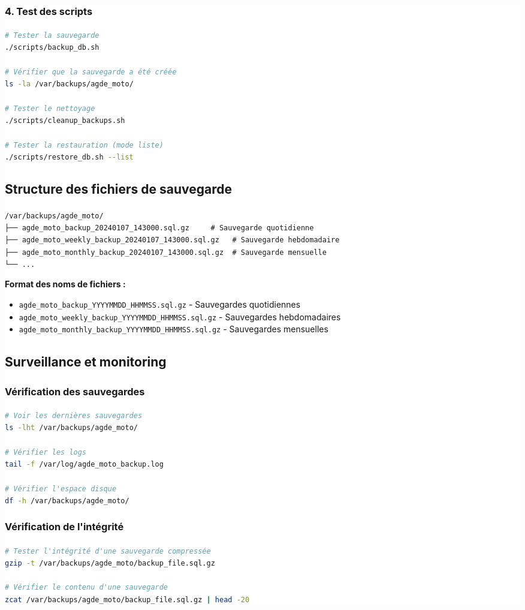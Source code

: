 ### 4. Test des scripts
```bash
# Tester la sauvegarde
./scripts/backup_db.sh

# Vérifier que la sauvegarde a été créée
ls -la /var/backups/agde_moto/

# Tester le nettoyage
./scripts/cleanup_backups.sh

# Tester la restauration (mode liste)
./scripts/restore_db.sh --list
```

## Structure des fichiers de sauvegarde

```
/var/backups/agde_moto/
├── agde_moto_backup_20240107_143000.sql.gz     # Sauvegarde quotidienne
├── agde_moto_weekly_backup_20240107_143000.sql.gz   # Sauvegarde hebdomadaire
├── agde_moto_monthly_backup_20240107_143000.sql.gz  # Sauvegarde mensuelle
└── ...
```

**Format des noms de fichiers :**
- `agde_moto_backup_YYYYMMDD_HHMMSS.sql.gz` - Sauvegardes quotidiennes
- `agde_moto_weekly_backup_YYYYMMDD_HHMMSS.sql.gz` - Sauvegardes hebdomadaires
- `agde_moto_monthly_backup_YYYYMMDD_HHMMSS.sql.gz` - Sauvegardes mensuelles

## Surveillance et monitoring

### Vérification des sauvegardes
```bash
# Voir les dernières sauvegardes
ls -lht /var/backups/agde_moto/

# Vérifier les logs
tail -f /var/log/agde_moto_backup.log

# Vérifier l'espace disque
df -h /var/backups/agde_moto/
```

### Vérification de l'intégrité
```bash
# Tester l'intégrité d'une sauvegarde compressée
gzip -t /var/backups/agde_moto/backup_file.sql.gz

# Vérifier le contenu d'une sauvegarde
zcat /var/backups/agde_moto/backup_file.sql.gz | head -20
```

